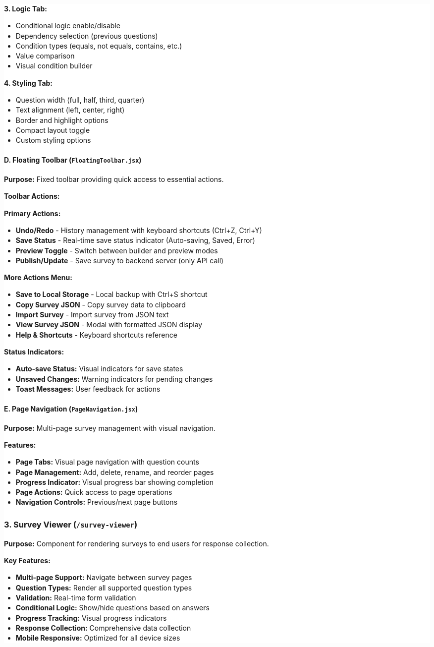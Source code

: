 **3. Logic Tab:**
- Conditional logic enable/disable
- Dependency selection (previous questions)
- Condition types (equals, not equals, contains, etc.)
- Value comparison
- Visual condition builder

**4. Styling Tab:**
- Question width (full, half, third, quarter)
- Text alignment (left, center, right)
- Border and highlight options
- Compact layout toggle
- Custom styling options

#### D. Floating Toolbar (`FloatingToolbar.jsx`)
**Purpose:** Fixed toolbar providing quick access to essential actions.

**Toolbar Actions:**

**Primary Actions:**
- **Undo/Redo** - History management with keyboard shortcuts (Ctrl+Z, Ctrl+Y)
- **Save Status** - Real-time save status indicator (Auto-saving, Saved, Error)
- **Preview Toggle** - Switch between builder and preview modes
- **Publish/Update** - Save survey to backend server (only API call)

**More Actions Menu:**
- **Save to Local Storage** - Local backup with Ctrl+S shortcut
- **Copy Survey JSON** - Copy survey data to clipboard
- **Import Survey** - Import survey from JSON text
- **View Survey JSON** - Modal with formatted JSON display
- **Help & Shortcuts** - Keyboard shortcuts reference

**Status Indicators:**
- **Auto-save Status:** Visual indicators for save states
- **Unsaved Changes:** Warning indicators for pending changes
- **Toast Messages:** User feedback for actions

#### E. Page Navigation (`PageNavigation.jsx`)
**Purpose:** Multi-page survey management with visual navigation.

**Features:**
- **Page Tabs:** Visual page navigation with question counts
- **Page Management:** Add, delete, rename, and reorder pages
- **Progress Indicator:** Visual progress bar showing completion
- **Page Actions:** Quick access to page operations
- **Navigation Controls:** Previous/next page buttons

### 3. Survey Viewer (`/survey-viewer`)

**Purpose:** Component for rendering surveys to end users for response collection.

**Key Features:**
- **Multi-page Support:** Navigate between survey pages
- **Question Types:** Render all supported question types
- **Validation:** Real-time form validation
- **Conditional Logic:** Show/hide questions based on answers
- **Progress Tracking:** Visual progress indicators
- **Response Collection:** Comprehensive data collection
- **Mobile Responsive:** Optimized for all device sizes
